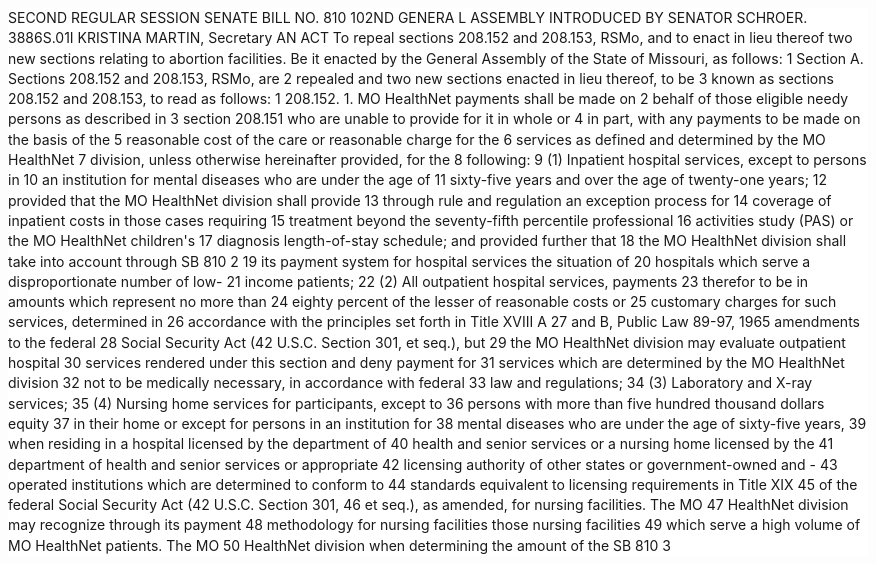 SECOND REGULAR SESSION
SENATE BILL NO. 810
102ND GENERA L ASSEMBLY
INTRODUCED BY SENATOR SCHROER.
3886S.01I KRISTINA MARTIN, Secretary
AN ACT
To repeal sections 208.152 and 208.153, RSMo, and to enact in lieu thereof two new sections
relating to abortion facilities.
Be it enacted by the General Assembly of the State of Missouri, as follows:
1 Section A. Sections 208.152 and 208.153, RSMo, are
2 repealed and two new sections enacted in lieu thereof, to be
3 known as sections 208.152 and 208.153, to read as follows:
1 208.152. 1. MO HealthNet payments shall be made on
2 behalf of those eligible needy persons as described in
3 section 208.151 who are unable to provide for it in whole or
4 in part, with any payments to be made on the basis of the
5 reasonable cost of the care or reasonable charge for the
6 services as defined and determined by the MO HealthNet
7 division, unless otherwise hereinafter provided, for the
8 following:
9 (1) Inpatient hospital services, except to persons in
10 an institution for mental diseases who are under the age of
11 sixty-five years and over the age of twenty-one years;
12 provided that the MO HealthNet division shall provide
13 through rule and regulation an exception process for
14 coverage of inpatient costs in those cases requiring
15 treatment beyond the seventy-fifth percentile professional
16 activities study (PAS) or the MO HealthNet children's
17 diagnosis length-of-stay schedule; and provided further that
18 the MO HealthNet division shall take into account through
SB 810 2
19 its payment system for hospital services the situation of
20 hospitals which serve a disproportionate number of low-
21 income patients;
22 (2) All outpatient hospital services, payments
23 therefor to be in amounts which represent no more than
24 eighty percent of the lesser of reasonable costs or
25 customary charges for such services, determined in
26 accordance with the principles set forth in Title XVIII A
27 and B, Public Law 89-97, 1965 amendments to the federal
28 Social Security Act (42 U.S.C. Section 301, et seq.), but
29 the MO HealthNet division may evaluate outpatient hospital
30 services rendered under this section and deny payment for
31 services which are determined by the MO HealthNet division
32 not to be medically necessary, in accordance with federal
33 law and regulations;
34 (3) Laboratory and X-ray services;
35 (4) Nursing home services for participants, except to
36 persons with more than five hundred thousand dollars equity
37 in their home or except for persons in an institution for
38 mental diseases who are under the age of sixty-five years,
39 when residing in a hospital licensed by the department of
40 health and senior services or a nursing home licensed by the
41 department of health and senior services or appropriate
42 licensing authority of other states or government-owned and -
43 operated institutions which are determined to conform to
44 standards equivalent to licensing requirements in Title XIX
45 of the federal Social Security Act (42 U.S.C. Section 301,
46 et seq.), as amended, for nursing facilities. The MO
47 HealthNet division may recognize through its payment
48 methodology for nursing facilities those nursing facilities
49 which serve a high volume of MO HealthNet patients. The MO
50 HealthNet division when determining the amount of the
SB 810 3